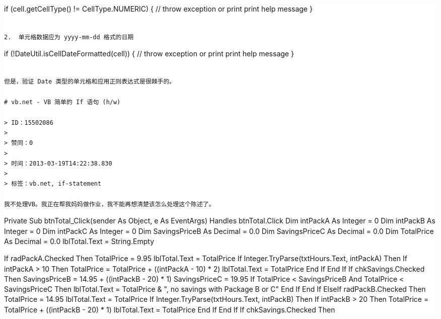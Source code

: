 ```
```
if (cell.getCellType() != CellType.NUMERIC) {
  // throw exception or print print help message
} 
```

2.  单元格数据应为 yyyy-mm-dd 格式的日期

```
if (!DateUtil.isCellDateFormatted(cell)) {
  // throw exception or print print help message
} 
```

但是，验证 Date 类型的单元格和应用正则表达式是很棘手的。

# vb.net - VB 简单的 If 语句 (h/w)

> ID：15502086
> 
> 赞同：0
> 
> 时间：2013-03-19T14:22:38.830
> 
> 标签：vb.net, if-statement

我不处理VB。我正在帮我妈妈做作业，我不能再想清楚该怎么处理这个陈述了。

```
Private Sub btnTotal_Click(sender As Object, e As EventArgs) Handles btnTotal.Click
    Dim intPackA As Integer = 0
    Dim intPackB As Integer = 0
    Dim intPackC As Integer = 0
    Dim SavingsPriceB As Decimal = 0.0
    Dim SavingsPriceC As Decimal = 0.0
    Dim TotalPrice As Decimal = 0.0
    lblTotal.Text = String.Empty

If radPackA.Checked Then
    TotalPrice = 9.95
    lblTotal.Text = TotalPrice
    If Integer.TryParse(txtHours.Text, intPackA) Then
        If intPackA > 10 Then
            TotalPrice = TotalPrice + ((intPackA - 10) * 2)
            lblTotal.Text = TotalPrice
        End If
    End If
    If chkSavings.Checked Then
        SavingsPriceB = 14.95 + ((intPackB - 20) * 1)
        SavingsPriceC = 19.95
        If TotalPrice < SavingsPriceB And TotalPrice < SavingsPriceC Then
            lblTotal.Text = TotalPrice & ", no savings with Package B or C"
        End If
    End If
ElseIf radPackB.Checked Then
    TotalPrice = 14.95
    lblTotal.Text = TotalPrice
    If Integer.TryParse(txtHours.Text, intPackB) Then
        If intPackB > 20 Then
            TotalPrice = TotalPrice + ((intPackB - 20) * 1)
            lblTotal.Text = TotalPrice
        End If
    End If
    If chkSavings.Checked Then
